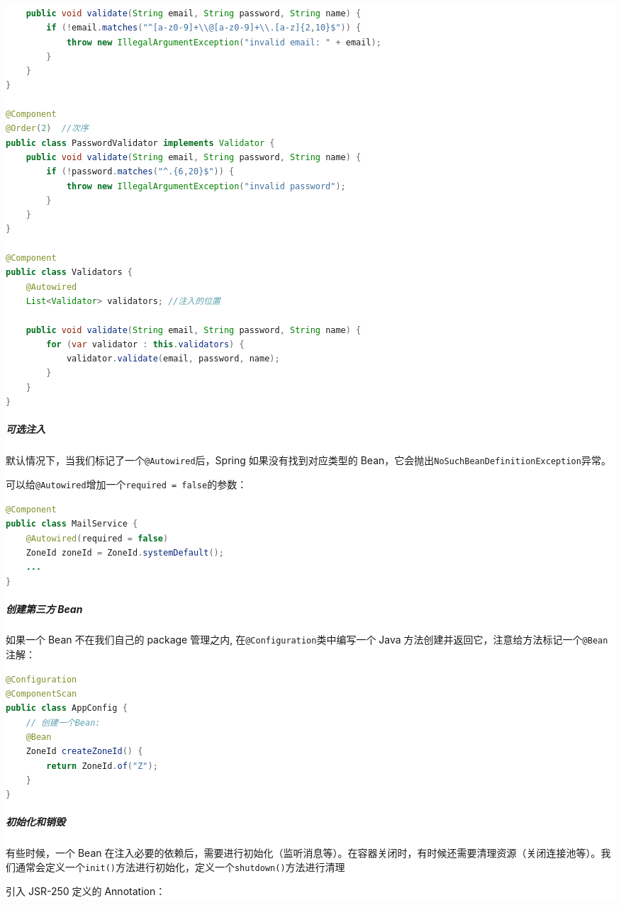 ```java
    public void validate(String email, String password, String name) {
        if (!email.matches("^[a-z0-9]+\\@[a-z0-9]+\\.[a-z]{2,10}$")) {
            throw new IllegalArgumentException("invalid email: " + email);
        }
    }
}

@Component
@Order(2)  //次序
public class PasswordValidator implements Validator {
    public void validate(String email, String password, String name) {
        if (!password.matches("^.{6,20}$")) {
            throw new IllegalArgumentException("invalid password");
        }
    }
}

@Component
public class Validators {
    @Autowired
    List<Validator> validators; //注入的位置

    public void validate(String email, String password, String name) {
        for (var validator : this.validators) {
            validator.validate(email, password, name);
        }
    }
}
```

##### 可选注入

默认情况下，当我们标记了一个`@Autowired`后，Spring 如果没有找到对应类型的 Bean，它会抛出`NoSuchBeanDefinitionException`异常。

可以给`@Autowired`增加一个`required = false`的参数：

```java
@Component
public class MailService {
    @Autowired(required = false)
    ZoneId zoneId = ZoneId.systemDefault();
    ...
}
```

##### 创建第三方 Bean

如果一个 Bean 不在我们自己的 package 管理之内, 在`@Configuration`类中编写一个 Java 方法创建并返回它，注意给方法标记一个`@Bean`注解：

```java
@Configuration
@ComponentScan
public class AppConfig {
    // 创建一个Bean:
    @Bean
    ZoneId createZoneId() {
        return ZoneId.of("Z");
    }
}
```

##### 初始化和销毁

有些时候，一个 Bean 在注入必要的依赖后，需要进行初始化（监听消息等）。在容器关闭时，有时候还需要清理资源（关闭连接池等）。我们通常会定义一个`init()`方法进行初始化，定义一个`shutdown()`方法进行清理

引入 JSR-250 定义的 Annotation：
